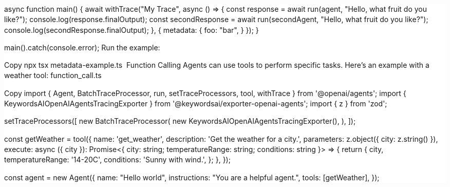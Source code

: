 async function main() {
await withTrace("My Trace", async () => {
const response = await run(agent, "Hello, what fruit do you like?");
console.log(response.finalOutput);
const secondResponse = await run(secondAgent, "Hello, what fruit do you like?");
console.log(secondResponse.finalOutput);
}, {
metadata: {
foo: "bar",
}
});
}

main().catch(console.error);
Run the example:

Copy
npx tsx metadata-example.ts
​
Function Calling
Agents can use tools to perform specific tasks. Here’s an example with a weather tool:
function_call.ts

Copy
import { Agent, BatchTraceProcessor, run, setTraceProcessors, tool, withTrace } from '@openai/agents';
import { KeywordsAIOpenAIAgentsTracingExporter } from '@keywordsai/exporter-openai-agents';
import { z } from 'zod';

setTraceProcessors([
new BatchTraceProcessor(
new KeywordsAIOpenAIAgentsTracingExporter(),
),
]);

const getWeather = tool({
name: 'get_weather',
description: 'Get the weather for a city.',
parameters: z.object({ city: z.string() }),
execute: async ({ city }): Promise<{ city: string; temperatureRange: string; conditions: string }> => {
return {
city,
temperatureRange: '14-20C',
conditions: 'Sunny with wind.',
};
},
});

const agent = new Agent({
name: "Hello world",
instructions: "You are a helpful agent.",
tools: [getWeather],
});
